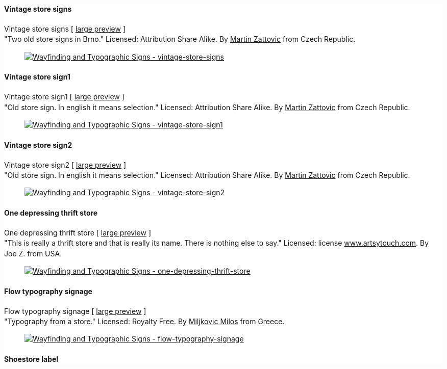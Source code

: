  

#### Vintage store signs

Vintage store signs [ [large preview](https://archive.smashing.media/assets/344dbf88-fdf9-42bb-adb4-46f01eedd629/28a8b561-b3ec-4a26-819c-3989b603991f/full-vintage-store-signs.jpg) ]  
"Two old store signs in Brno." Licensed: Attribution Share Alike. By [Martin Zattovic](https://designovnik.cz) from Czech Republic.

<figure><a rel="nofollow" href="https://archive.smashing.media/assets/344dbf88-fdf9-42bb-adb4-46f01eedd629/28a8b561-b3ec-4a26-819c-3989b603991f/full-vintage-store-signs.jpg" title="Large Preview"><img src="https://archive.smashing.media/assets/344dbf88-fdf9-42bb-adb4-46f01eedd629/18599ed8-5b57-4cc6-8c7d-399a412cb7ef/short-vintage-store-signs.jpg" width="500  " height="701" alt="Wayfinding and Typographic Signs - vintage-store-signs" /></a></figure>

 

#### Vintage store sign1

Vintage store sign1 [ [large preview](https://archive.smashing.media/assets/344dbf88-fdf9-42bb-adb4-46f01eedd629/9da50286-26e4-4585-9ff9-c7412bce5bc7/full-vintage-store-sign1.jpg) ]  
"Old store sign. In english it means selection." Licensed: Attribution Share Alike. By [Martin Zattovic](https://designovnik.cz) from Czech Republic.

<figure><a rel="nofollow" href="https://archive.smashing.media/assets/344dbf88-fdf9-42bb-adb4-46f01eedd629/9da50286-26e4-4585-9ff9-c7412bce5bc7/full-vintage-store-sign1.jpg" title="Large Preview"><img src="https://archive.smashing.media/assets/344dbf88-fdf9-42bb-adb4-46f01eedd629/308ca09a-7612-4140-8ab4-cffb467b9625/short-vintage-store-sign1.jpg" width="500  " height="338" alt="Wayfinding and Typographic Signs - vintage-store-sign1" /></a></figure>

 

#### Vintage store sign2

Vintage store sign2 [ [large preview](https://archive.smashing.media/assets/344dbf88-fdf9-42bb-adb4-46f01eedd629/9095cabf-814f-4c13-aca5-31ebe7bcb2b1/full-vintage-store-sign2.jpg) ]  
"Old store sign. In english it means selection." Licensed: Attribution Share Alike. By [Martin Zattovic](https://designovnik.cz) from Czech Republic.

<figure><a rel="nofollow" href="https://archive.smashing.media/assets/344dbf88-fdf9-42bb-adb4-46f01eedd629/9095cabf-814f-4c13-aca5-31ebe7bcb2b1/full-vintage-store-sign2.jpg" title="Large Preview"><img src="https://archive.smashing.media/assets/344dbf88-fdf9-42bb-adb4-46f01eedd629/14be7b8f-1b6a-4c86-9291-0fda06c03607/short-vintage-store-sign2.jpg" width="500  " height="480" alt="Wayfinding and Typographic Signs - vintage-store-sign2" /></a></figure>

 

#### One depressing thrift store

One depressing thrift store [ [large preview](https://archive.smashing.media/assets/344dbf88-fdf9-42bb-adb4-46f01eedd629/e1a0f5af-c502-4775-aeff-69b71b3922b7/full-one-depressing-thrift-store.jpg) ]  
"This is really a thrift store and that is really its name. There is nothing else to say." Licensed: license www.artsytouch.com. By Joe Z. from USA.

<figure><a rel="nofollow" href="https://archive.smashing.media/assets/344dbf88-fdf9-42bb-adb4-46f01eedd629/e1a0f5af-c502-4775-aeff-69b71b3922b7/full-one-depressing-thrift-store.jpg" title="Large Preview"><img src="https://archive.smashing.media/assets/344dbf88-fdf9-42bb-adb4-46f01eedd629/00e60dea-0ba7-4259-bddb-ccef6733fec5/short-one-depressing-thrift-store.jpg" width="500  " height="375" alt="Wayfinding and Typographic Signs - one-depressing-thrift-store" /></a></figure>

 

#### Flow typography signage

Flow typography signage [ [large preview](https://archive.smashing.media/assets/344dbf88-fdf9-42bb-adb4-46f01eedd629/b6e617c9-f9e4-420b-b1dd-7d24bf1286c4/full-flow-typography-signage.jpg) ]  
"Typography from a store." Licensed: Royalty Free. By [Miljkovic Milos](https://facebook.com/miljkovicmisa) from Greece.

<figure><a rel="nofollow" href="https://archive.smashing.media/assets/344dbf88-fdf9-42bb-adb4-46f01eedd629/b6e617c9-f9e4-420b-b1dd-7d24bf1286c4/full-flow-typography-signage.jpg" title="Large Preview"><img src="https://archive.smashing.media/assets/344dbf88-fdf9-42bb-adb4-46f01eedd629/7c4acc04-e3fb-4138-a35e-452544ec294d/short-flow-typography-signage.jpg" width="500  " height="666" alt="Wayfinding and Typographic Signs - flow-typography-signage" /></a></figure>

 

#### Shoestore label
